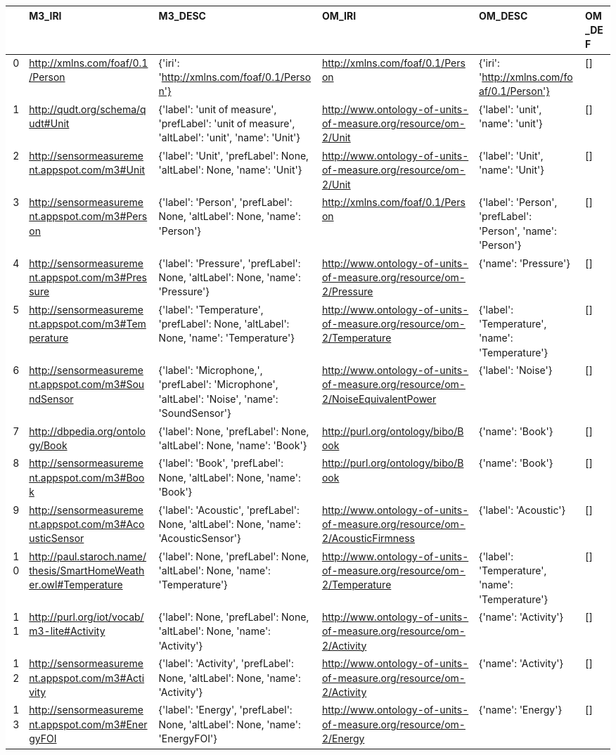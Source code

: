 |     | M3_IRI                                                              | M3_DESC                                                                                                                     | OM_IRI                                                                                 | OM_DESC                                                      | OM_DEF   |
|----:|:--------------------------------------------------------------------|:----------------------------------------------------------------------------------------------------------------------------|:---------------------------------------------------------------------------------------|:-------------------------------------------------------------|:---------|
|   0 | http://xmlns.com/foaf/0.1/Person                                    | {'iri': 'http://xmlns.com/foaf/0.1/Person'}                                                                                 | http://xmlns.com/foaf/0.1/Person                                                       | {'iri': 'http://xmlns.com/foaf/0.1/Person'}                  | []       |
|   1 | http://qudt.org/schema/qudt#Unit                                    | {'label': 'unit of measure', 'prefLabel': 'unit of measure', 'altLabel': 'unit', 'name': 'Unit'}                            | http://www.ontology-of-units-of-measure.org/resource/om-2/Unit                         | {'label': 'unit', 'name': 'unit'}                            | []       |
|   2 | http://sensormeasurement.appspot.com/m3#Unit                        | {'label': 'Unit', 'prefLabel': None, 'altLabel': None, 'name': 'Unit'}                                                      | http://www.ontology-of-units-of-measure.org/resource/om-2/Unit                         | {'label': 'Unit', 'name': 'Unit'}                            | []       |
|   3 | http://sensormeasurement.appspot.com/m3#Person                      | {'label': 'Person', 'prefLabel': None, 'altLabel': None, 'name': 'Person'}                                                  | http://xmlns.com/foaf/0.1/Person                                                       | {'label': 'Person', 'prefLabel': 'Person', 'name': 'Person'} | []       |
|   4 | http://sensormeasurement.appspot.com/m3#Pressure                    | {'label': 'Pressure', 'prefLabel': None, 'altLabel': None, 'name': 'Pressure'}                                              | http://www.ontology-of-units-of-measure.org/resource/om-2/Pressure                     | {'name': 'Pressure'}                                         | []       |
|   5 | http://sensormeasurement.appspot.com/m3#Temperature                 | {'label': 'Temperature', 'prefLabel': None, 'altLabel': None, 'name': 'Temperature'}                                        | http://www.ontology-of-units-of-measure.org/resource/om-2/Temperature                  | {'label': 'Temperature', 'name': 'Temperature'}              | []       |
|   6 | http://sensormeasurement.appspot.com/m3#SoundSensor                 | {'label': 'Microphone,', 'prefLabel': 'Microphone', 'altLabel': 'Noise', 'name': 'SoundSensor'}                             | http://www.ontology-of-units-of-measure.org/resource/om-2/NoiseEquivalentPower         | {'label': 'Noise'}                                           | []       |
|   7 | http://dbpedia.org/ontology/Book                                    | {'label': None, 'prefLabel': None, 'altLabel': None, 'name': 'Book'}                                                        | http://purl.org/ontology/bibo/Book                                                     | {'name': 'Book'}                                             | []       |
|   8 | http://sensormeasurement.appspot.com/m3#Book                        | {'label': 'Book', 'prefLabel': None, 'altLabel': None, 'name': 'Book'}                                                      | http://purl.org/ontology/bibo/Book                                                     | {'name': 'Book'}                                             | []       |
|   9 | http://sensormeasurement.appspot.com/m3#AcousticSensor              | {'label': 'Acoustic', 'prefLabel': None, 'altLabel': None, 'name': 'AcousticSensor'}                                        | http://www.ontology-of-units-of-measure.org/resource/om-2/AcousticFirmness             | {'label': 'Acoustic'}                                        | []       |
|  10 | http://paul.staroch.name/thesis/SmartHomeWeather.owl#Temperature    | {'label': None, 'prefLabel': None, 'altLabel': None, 'name': 'Temperature'}                                                 | http://www.ontology-of-units-of-measure.org/resource/om-2/Temperature                  | {'label': 'Temperature', 'name': 'Temperature'}              | []       |
|  11 | http://purl.org/iot/vocab/m3-lite#Activity                          | {'label': None, 'prefLabel': None, 'altLabel': None, 'name': 'Activity'}                                                    | http://www.ontology-of-units-of-measure.org/resource/om-2/Activity                     | {'name': 'Activity'}                                         | []       |
|  12 | http://sensormeasurement.appspot.com/m3#Activity                    | {'label': 'Activity', 'prefLabel': None, 'altLabel': None, 'name': 'Activity'}                                              | http://www.ontology-of-units-of-measure.org/resource/om-2/Activity                     | {'name': 'Activity'}                                         | []       |
|  13 | http://sensormeasurement.appspot.com/m3#EnergyFOI                   | {'label': 'Energy', 'prefLabel': None, 'altLabel': None, 'name': 'EnergyFOI'}                                               | http://www.ontology-of-units-of-measure.org/resource/om-2/Energy                       | {'name': 'Energy'}                                           | []       |